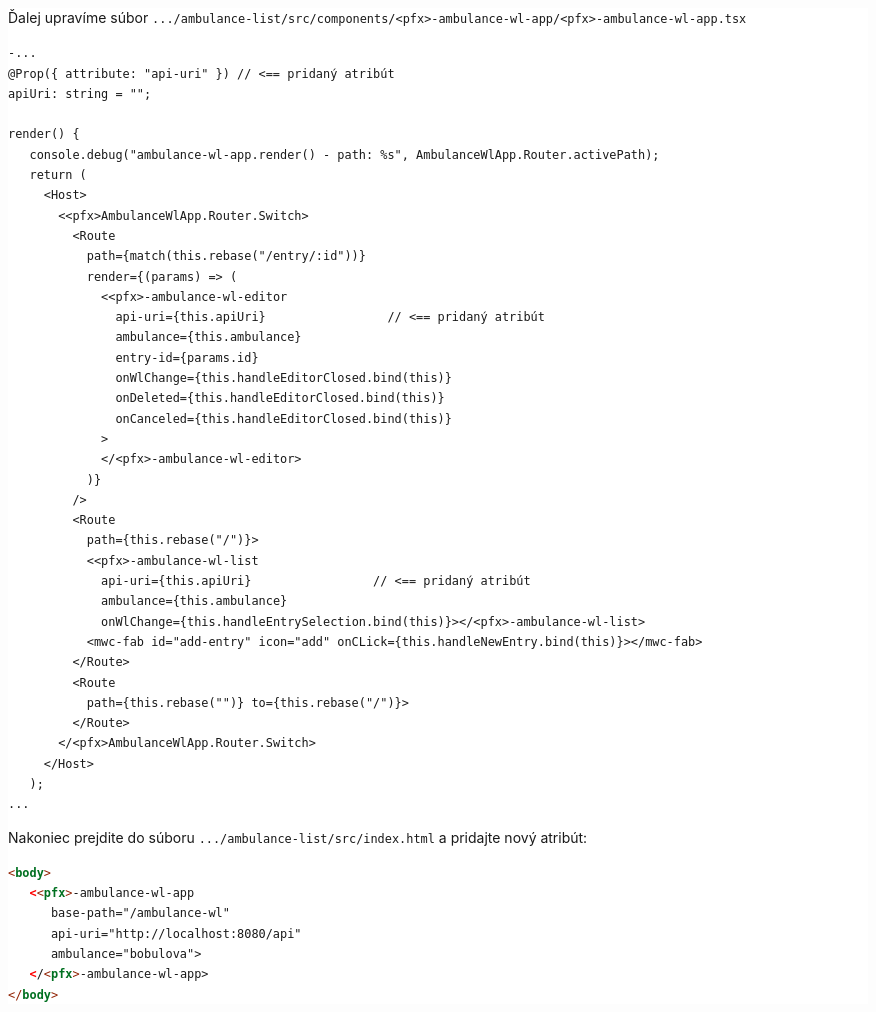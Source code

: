    Ďalej upravíme súbor `.../ambulance-list/src/components/<pfx>-ambulance-wl-app/<pfx>-ambulance-wl-app.tsx`

   ```tsx
   -...
   @Prop({ attribute: "api-uri" }) // <== pridaný atribút
   apiUri: string = "";

   render() {
      console.debug("ambulance-wl-app.render() - path: %s", AmbulanceWlApp.Router.activePath);
      return (
        <Host>
          <<pfx>AmbulanceWlApp.Router.Switch>
            <Route
              path={match(this.rebase("/entry/:id"))}
              render={(params) => (
                <<pfx>-ambulance-wl-editor
                  api-uri={this.apiUri}                 // <== pridaný atribút
                  ambulance={this.ambulance}
                  entry-id={params.id}
                  onWlChange={this.handleEditorClosed.bind(this)}
                  onDeleted={this.handleEditorClosed.bind(this)}
                  onCanceled={this.handleEditorClosed.bind(this)}
                >
                </<pfx>-ambulance-wl-editor>
              )}
            />
            <Route
              path={this.rebase("/")}>
              <<pfx>-ambulance-wl-list 
                api-uri={this.apiUri}                 // <== pridaný atribút
                ambulance={this.ambulance} 
                onWlChange={this.handleEntrySelection.bind(this)}></<pfx>-ambulance-wl-list>
              <mwc-fab id="add-entry" icon="add" onCLick={this.handleNewEntry.bind(this)}></mwc-fab>
            </Route>
            <Route
              path={this.rebase("")} to={this.rebase("/")}>
            </Route>
          </<pfx>AmbulanceWlApp.Router.Switch>
        </Host>
      );
   ...
   ```

   Nakoniec prejdite do súboru `.../ambulance-list/src/index.html` a pridajte nový atribút:

   ```html
   <body>
      <<pfx>-ambulance-wl-app 
         base-path="/ambulance-wl" 
         api-uri="http://localhost:8080/api"
         ambulance="bobulova">
      </<pfx>-ambulance-wl-app>
   </body>
   ```
